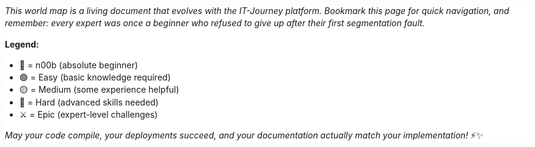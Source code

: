 
*This world map is a living document that evolves with the IT-Journey platform. Bookmark this page for quick navigation, and remember: every expert was once a beginner who refused to give up after their first segmentation fault.*

**Legend:**

- 🌱 = n00b (absolute beginner)  
- 🟢 = Easy (basic knowledge required)
- 🟡 = Medium (some experience helpful)  
- 🔴 = Hard (advanced skills needed)
- ⚔️ = Epic (expert-level challenges)

*May your code compile, your deployments succeed, and your documentation actually match your implementation!* ⚡✨
